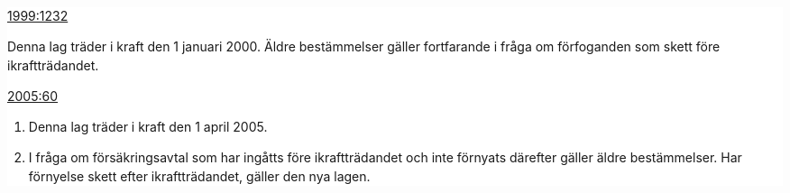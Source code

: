 [1999:1232](https://selex.se/eli/sfs/1999/1232)

Denna lag träder i kraft den 1 januari 2000. Äldre bestämmelser gäller fortfarande i fråga om förfoganden som skett före ikraftträdandet.

[2005:60](https://selex.se/eli/sfs/2005/60)

1. Denna lag träder i kraft den 1 april 2005.

2. I fråga om försäkringsavtal som har ingåtts före ikraftträdandet och inte förnyats därefter gäller äldre bestämmelser. Har förnyelse skett efter ikraftträdandet, gäller den nya lagen.